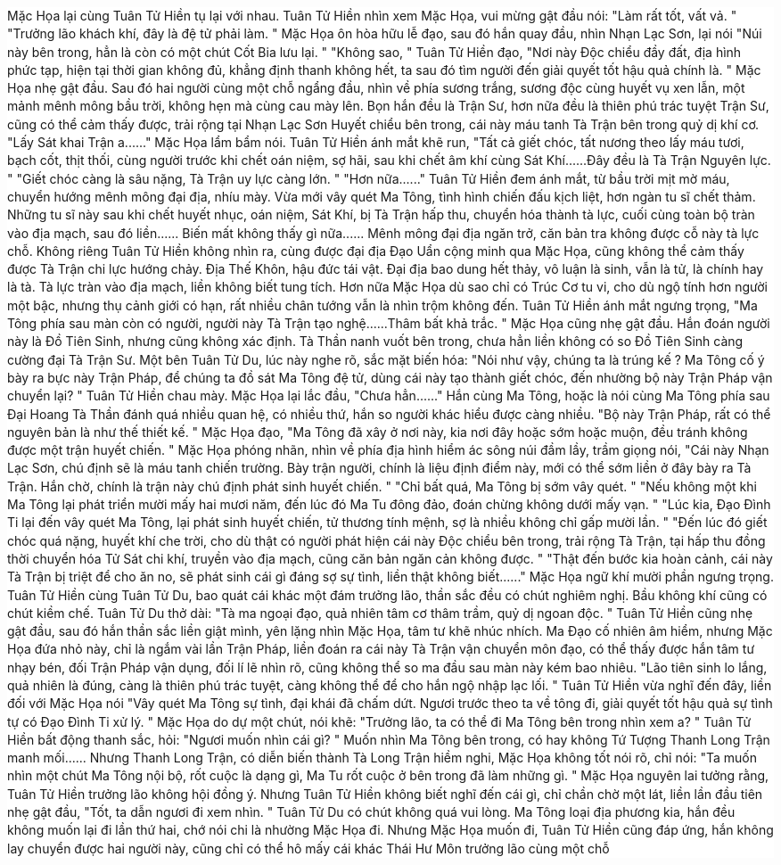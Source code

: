 Mặc Họa lại cùng Tuân Tử Hiền tụ lại với nhau. Tuân Tử Hiền nhìn xem Mặc Họa, vui mừng gật đầu nói: "Làm rất tốt, vất vả. " "Trưởng lão khách khí, đây là đệ tử phải làm. " Mặc Họa ôn hòa hữu lễ đạo, sau đó hắn quay đầu, nhìn Nhạn Lạc Sơn, lại nói "Núi này bên trong, hẳn là còn có một chút Cốt Bia lưu lại. " "Không sao, " Tuân Tử Hiền đạo, "Nơi này Độc chiểu đầy đất, địa hình phức tạp, hiện tại thời gian không đủ, khẳng định thanh không hết, ta sau đó tìm người đến giải quyết tốt hậu quả chính là. " Mặc Họa nhẹ gật đầu. Sau đó hai người cùng một chỗ ngẩng đầu, nhìn về phía sương trắng, sương độc cùng huyết vụ xen lẫn, một mảnh mênh mông bầu trời, không hẹn mà cùng cau mày lên. Bọn hắn đều là Trận Sư, hơn nữa đều là thiên phú trác tuyệt Trận Sư, cũng có thể cảm thấy được, trải rộng tại Nhạn Lạc Sơn Huyết chiểu bên trong, cái này máu tanh Tà Trận bên trong quỷ dị khí cơ. "Lấy Sát khai Trận a......" Mặc Họa lẩm bẩm nói. Tuân Tử Hiền ánh mắt khẽ run, "Tất cả giết chóc, tất nương theo lấy máu tươi, bạch cốt, thịt thối, cùng người trước khi chết oán niệm, sợ hãi, sau khi chết âm khí cùng Sát Khí......Đây đều là Tà Trận Nguyên lực. " "Giết chóc càng là sâu nặng, Tà Trận uy lực càng lớn. " "Hơn nữa......" Tuân Tử Hiền đem ánh mắt, từ bầu trời mịt mờ máu, chuyển hướng mênh mông đại địa, nhíu mày. Vừa mới vây quét Ma Tông, tình hình chiến đấu kịch liệt, hơn ngàn tu sĩ chết thảm. Những tu sĩ này sau khi chết huyết nhục, oán niệm, Sát Khí, bị Tà Trận hấp thu, chuyển hóa thành tà lực, cuối cùng toàn bộ tràn vào địa mạch, sau đó liền...... Biến mất không thấy gì nữa...... Mênh mông đại địa ngăn trở, căn bản tra không được cỗ này tà lực chỗ. Không riêng Tuân Tử Hiền không nhìn ra, cùng được đại địa Đạo Uẩn cộng minh qua Mặc Họa, cũng không thể cảm thấy được Tà Trận chi lực hướng chảy. Địa Thế Khôn, hậu đức tái vật. Đại địa bao dung hết thảy, vô luận là sinh, vẫn là tử, là chính hay là tà. Tà lực tràn vào địa mạch, liền không biết tung tích. Hơn nữa Mặc Họa dù sao chỉ có Trúc Cơ tu vi, cho dù ngộ tính hơn người một bậc, nhưng thụ cảnh giới có hạn, rất nhiều chân tướng vẫn là nhìn trộm không đến. Tuân Tử Hiền ánh mắt ngưng trọng, "Ma Tông phía sau màn còn có người, người này Tà Trận tạo nghệ......Thâm bất khả trắc. " Mặc Họa cũng nhẹ gật đầu. Hắn đoán người này là Đồ Tiên Sinh, nhưng cũng không xác định. Tà Thần nanh vuốt bên trong, chưa hẳn liền không có so Đồ Tiên Sinh càng cường đại Tà Trận Sư. Một bên Tuân Tử Du, lúc này nghe rõ, sắc mặt biến hóa: "Nói như vậy, chúng ta là trúng kế ? Ma Tông cố ý bày ra bực này Trận Pháp, để chúng ta đồ sát Ma Tông đệ tử, dùng cái này tạo thành giết chóc, đến nhường bộ này Trận Pháp vận chuyển lại? " Tuân Tử Hiền chau mày. Mặc Họa lại lắc đầu, "Chưa hẳn......" Hắn cùng Ma Tông, hoặc là nói cùng Ma Tông phía sau Đại Hoang Tà Thần đánh quá nhiều quan hệ, có nhiều thứ, hắn so người khác hiểu được càng nhiều. "Bộ này Trận Pháp, rất có thể nguyên bản là như thế thiết kế. " Mặc Họa đạo, "Ma Tông đã xây ở nơi này, kia nơi đây hoặc sớm hoặc muộn, đều tránh không được một trận huyết chiến. " Mặc Họa phóng nhãn, nhìn về phía địa hình hiểm ác sông núi đầm lầy, trầm giọng nói, "Cái này Nhạn Lạc Sơn, chú định sẽ là máu tanh chiến trường. Bày trận người, chính là liệu định điểm này, mới có thể sớm liền ở đây bày ra Tà Trận. Hắn chờ, chính là trận này chú định phát sinh huyết chiến. " "Chỉ bất quá, Ma Tông bị sớm vây quét. " "Nếu không một khi Ma Tông lại phát triển mười mấy hai mươi năm, đến lúc đó Ma Tu đông đảo, đoán chừng không dưới mấy vạn. " "Lúc kia, Đạo Đình Ti lại đến vây quét Ma Tông, lại phát sinh huyết chiến, tử thương tính mệnh, sợ là nhiều không chỉ gấp mười lần. " "Đến lúc đó giết chóc quá nặng, huyết khí che trời, cho dù thật có người phát hiện cái này Độc chiểu bên trong, trải rộng Tà Trận, tại hấp thu đồng thời chuyển hóa Tử Sát chi khí, truyền vào địa mạch, cũng căn bản ngăn cản không được. " "Thật đến bước kia hoàn cảnh, cái này Tà Trận bị triệt để cho ăn no, sẽ phát sinh cái gì đáng sợ sự tình, liền thật không biết......" Mặc Họa ngữ khí mười phần ngưng trọng. Tuân Tử Hiền cùng Tuân Tử Du, bao quát cái khác một đám trưởng lão, thần sắc đều có chút nghiêm nghị. Bầu không khí cũng có chút kiềm chế. Tuân Tử Du thở dài: "Tà ma ngoại đạo, quả nhiên tâm cơ thâm trầm, quỷ dị ngoan độc. " Tuân Tử Hiền cũng nhẹ gật đầu, sau đó hắn thần sắc liền giật mình, yên lặng nhìn Mặc Họa, tâm tư khẽ nhúc nhích. Ma Đạo cố nhiên âm hiểm, nhưng Mặc Họa đứa nhỏ này, chỉ là ngắm vài lần Trận Pháp, liền đoán ra cái này Tà Trận vận chuyển môn đạo, có thể thấy được hắn tâm tư nhạy bén, đối Trận Pháp vận dụng, đối lí lẽ nhìn rõ, cũng không thể so ma đầu sau màn này kém bao nhiêu. "Lão tiên sinh lo lắng, quả nhiên là đúng, càng là thiên phú trác tuyệt, càng không thể để cho hắn ngộ nhập lạc lối. " Tuân Tử Hiền vừa nghĩ đến đây, liền đối với Mặc Họa nói "Vây quét Ma Tông sự tình, đại khái đã chấm dứt. Ngươi trước theo ta về tông đi, giải quyết tốt hậu quả sự tình tự có Đạo Đình Ti xử lý. " Mặc Họa do dự một chút, nói khẽ: "Trưởng lão, ta có thể đi Ma Tông bên trong nhìn xem a? " Tuân Tử Hiền bất động thanh sắc, hỏi: "Ngươi muốn nhìn cái gì? " Muốn nhìn Ma Tông bên trong, có hay không Tứ Tượng Thanh Long Trận manh mối...... Nhưng Thanh Long Trận, có diễn biến thành Tà Long Trận hiềm nghi, Mặc Họa không tốt nói rõ, chỉ nói: "Ta muốn nhìn một chút Ma Tông nội bộ, rốt cuộc là dạng gì, Ma Tu rốt cuộc ở bên trong đã làm những gì. " Mặc Họa nguyên lai tưởng rằng, Tuân Tử Hiền trưởng lão không hội đồng ý. Nhưng Tuân Tử Hiền không biết nghĩ đến cái gì, chỉ chần chờ một lát, liền lần đầu tiên nhẹ gật đầu, "Tốt, ta dẫn ngươi đi xem nhìn. " Tuân Tử Du có chút không quá vui lòng. Ma Tông loại địa phương kia, hắn đều không muốn lại đi lần thứ hai, chớ nói chi là nhường Mặc Họa đi. Nhưng Mặc Họa muốn đi, Tuân Tử Hiền cũng đáp ứng, hắn không lay chuyển được hai người này, cũng chỉ có thể hô mấy cái khác Thái Hư Môn trưởng lão cùng một chỗ